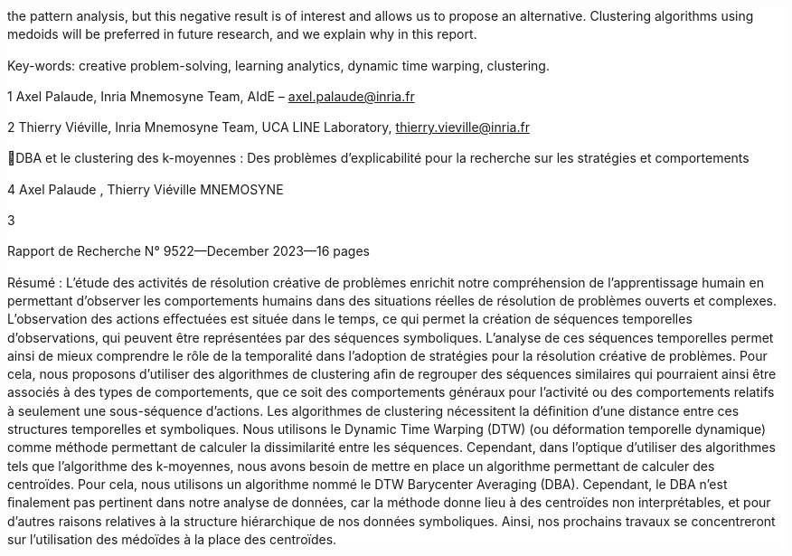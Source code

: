 the pattern analysis, but this negative result is of interest and allows us to propose an alternative.
Clustering algorithms using medoids will be preferred in future research, and we explain why in this
report.

Key-words: creative problem-solving, learning analytics, dynamic time warping, clustering.

1 Axel Palaude, Inria Mnemosyne Team, AIdE – axel.palaude@inria.fr

2 Thierry Viéville, Inria Mnemosyne Team, UCA LINE Laboratory, thierry.vieville@inria.fr

DBA et le clustering des k-moyennes : Des problèmes d’explicabilité pour la recherche
sur les stratégies et comportements

4
Axel Palaude , Thierry Viéville
MNEMOSYNE

3

Rapport de Recherche N° 9522—December 2023—16 pages

Résumé : L’étude des activités de résolution créative de problèmes enrichit notre compréhension de
l’apprentissage humain en permettant d’observer les comportements humains dans des situations réelles de
résolution de problèmes ouverts et complexes. L’observation des actions eﬀectuées est située dans le temps,
ce qui permet la création de séquences temporelles d’observations, qui peuvent être représentées par des
séquences symboliques. L’analyse de ces séquences temporelles permet ainsi de mieux comprendre le rôle de
la temporalité dans l’adoption de stratégies pour la résolution créative de problèmes. Pour cela, nous
proposons d’utiliser des algorithmes de clustering aﬁn de regrouper des séquences similaires qui pourraient
ainsi être associés à des types de comportements, que ce soit des comportements généraux pour l’activité ou
des comportements relatifs à seulement une sous-séquence d’actions. Les algorithmes de clustering
nécessitent la déﬁnition d’une distance entre ces structures temporelles et symboliques. Nous utilisons le
Dynamic Time Warping (DTW) (ou déformation temporelle dynamique) comme méthode permettant de
calculer la dissimilarité entre les séquences. Cependant, dans l’optique d’utiliser des algorithmes tels que
l’algorithme des k-moyennes, nous avons besoin de mettre en place un algorithme permettant de calculer des
centroïdes. Pour cela, nous utilisons un algorithme nommé le DTW Barycenter Averaging (DBA).
Cependant, le DBA n’est ﬁnalement pas pertinent dans notre analyse de données, car la méthode donne lieu à
des centroïdes non interprétables, et pour d’autres raisons relatives à la structure hiérarchique de nos
données symboliques. Ainsi, nos prochains travaux se concentreront sur l’utilisation des médoïdes à la place
des centroïdes.
